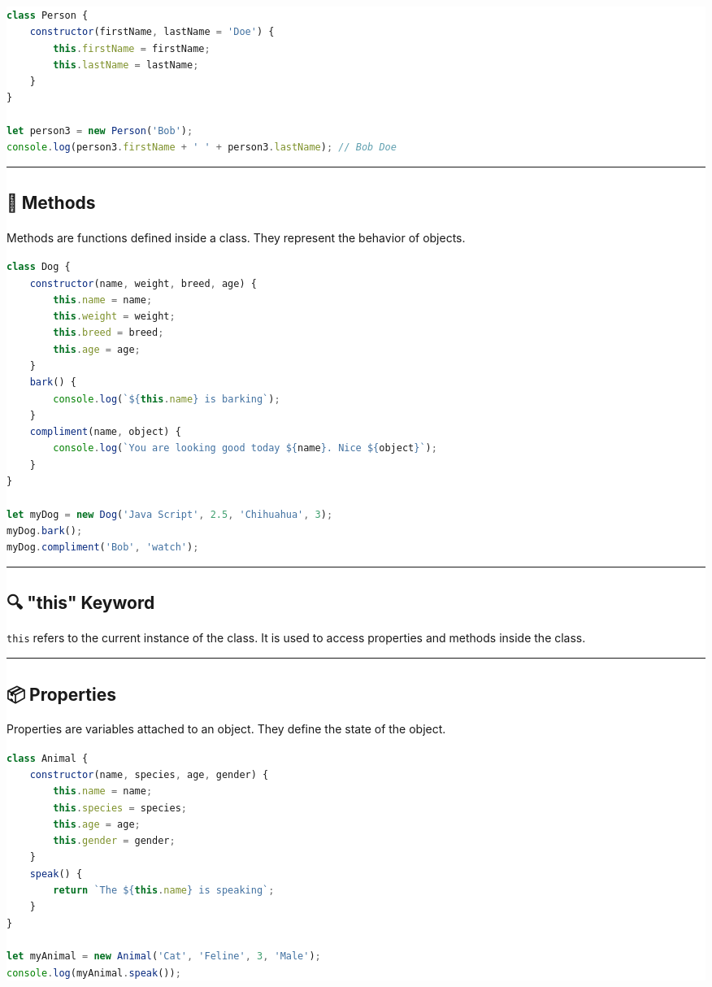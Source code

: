 ```js
class Person {
    constructor(firstName, lastName = 'Doe') {
        this.firstName = firstName;
        this.lastName = lastName;
    }
}

let person3 = new Person('Bob');
console.log(person3.firstName + ' ' + person3.lastName); // Bob Doe
```

---

## 🧠 Methods
Methods are functions defined inside a class. They represent the behavior of objects.

```js
class Dog {
    constructor(name, weight, breed, age) {
        this.name = name;
        this.weight = weight;
        this.breed = breed;
        this.age = age;
    }
    bark() {
        console.log(`${this.name} is barking`);
    }
    compliment(name, object) {
        console.log(`You are looking good today ${name}. Nice ${object}`);
    }
}

let myDog = new Dog('Java Script', 2.5, 'Chihuahua', 3);
myDog.bark();
myDog.compliment('Bob', 'watch');
```

---

## 🔍 "this" Keyword
`this` refers to the current instance of the class. It is used to access properties and methods inside the class.

---

## 📦 Properties
Properties are variables attached to an object. They define the state of the object.

```js
class Animal {
    constructor(name, species, age, gender) {
        this.name = name;
        this.species = species;
        this.age = age;
        this.gender = gender;
    }
    speak() {
        return `The ${this.name} is speaking`;
    }
}

let myAnimal = new Animal('Cat', 'Feline', 3, 'Male');
console.log(myAnimal.speak());
```